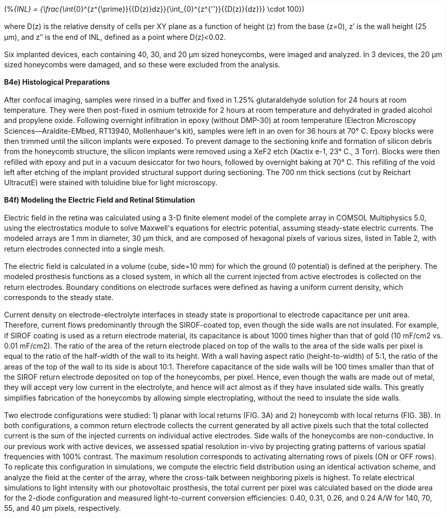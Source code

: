 \(\%_{INL} = {\frac{\int_{0}^{z^{\prime}}{{D(z)}dz}}{\int_{0}^{z^{''}}{{D(z)}{dz}}} \cdot 100}\)

where D(z) is the relative density of cells per XY plane as a function of height (z) from the base (z=0), z′ is the wall height (25 μm), and z″ is the end of INL, defined as a point where D(z)<0.02.

Six implanted devices, each containing 40, 30, and 20 μm sized honeycombs, were imaged and analyzed. In 3 devices, the 20 μm sized honeycombs were damaged, and so these were excluded from the analysis.

**B4e) Histological Preparations**

After confocal imaging, samples were rinsed in a buffer and fixed in 1.25% glutaraldehyde solution for 24 hours at room temperature. They were then post-fixed in osmium tetroxide for 2 hours at room temperature and dehydrated in graded alcohol and propylene oxide. Following overnight infiltration in epoxy (without DMP-30) at room temperature (Electron Microscopy Sciences—Araldite-EMbed, RT13940, Mollenhauer's kit), samples were left in an oven for 36 hours at 70° C. Epoxy blocks were then trimmed until the silicon implants were exposed. To prevent damage to the sectioning knife and formation of silicon debris from the honeycomb structure, the silicon implants were removed using a XeF2 etch (Xactix e-1, 23° C., 3 Torr). Blocks were then refilled with epoxy and put in a vacuum desiccator for two hours, followed by overnight baking at 70° C. This refilling of the void left after etching of the implant provided structural support during sectioning. The 700 nm thick sections (cut by Reichart UltracutE) were stained with toluidine blue for light microscopy.

**B4f) Modeling the Electric Field and Retinal Stimulation**

Electric field in the retina was calculated using a 3-D finite element model of the complete array in COMSOL Multiphysics 5.0, using the electrostatics module to solve Maxwell's equations for electric potential, assuming steady-state electric currents. The modeled arrays are 1 mm in diameter, 30 μm thick, and are composed of hexagonal pixels of various sizes, listed in Table 2, with return electrodes connected into a single mesh.

The electric field is calculated in a volume (cube, side=10 mm) for which the ground (0 potential) is defined at the periphery. The modeled prosthesis functions as a closed system, in which all the current injected from active electrodes is collected on the return electrodes. Boundary conditions on electrode surfaces were defined as having a uniform current density, which corresponds to the steady state.

Current density on electrode-electrolyte interfaces in steady state is proportional to electrode capacitance per unit area. Therefore, current flows predominantly through the SIROF-coated top, even though the side walls are not insulated. For example, if SIROF coating is used as a return electrode material, its capacitance is about 1000 times higher than that of gold (10 mF/cm2 vs. 0.01 mF/cm2). The ratio of the area of the return electrode placed on top of the walls to the area of the side walls per pixel is equal to the ratio of the half-width of the wall to its height. With a wall having aspect ratio (height-to-width) of 5:1, the ratio of the areas of the top of the wall to its side is about 10:1. Therefore capacitance of the side walls will be 100 times smaller than that of the SIROF return electrode deposited on top of the honeycombs, per pixel. Hence, even though the walls are made out of metal, they will accept very low current in the electrolyte, and hence will act almost as if they have insulated side walls. This greatly simplifies fabrication of the honeycombs by allowing simple electroplating, without the need to insulate the side walls.

Two electrode configurations were studied: 1) planar with local returns (FIG. 3A) and 2) honeycomb with local returns (FIG. 3B). In both configurations, a common return electrode collects the current generated by all active pixels such that the total collected current is the sum of the injected currents on individual active electrodes. Side walls of the honeycombs are non-conductive. In our previous work with active devices, we assessed spatial resolution in-vivo by projecting grating patterns of various spatial frequencies with 100% contrast. The maximum resolution corresponds to activating alternating rows of pixels (ON or OFF rows). To replicate this configuration in simulations, we compute the electric field distribution using an identical activation scheme, and analyze the field at the center of the array, where the cross-talk between neighboring pixels is highest. To relate electrical simulations to light intensity with our photovoltaic prosthesis, the total current per pixel was calculated based on the diode area for the 2-diode configuration and measured light-to-current conversion efficiencies: 0.40, 0.31, 0.26, and 0.24 A/W for 140, 70, 55, and 40 μm pixels, respectively.
